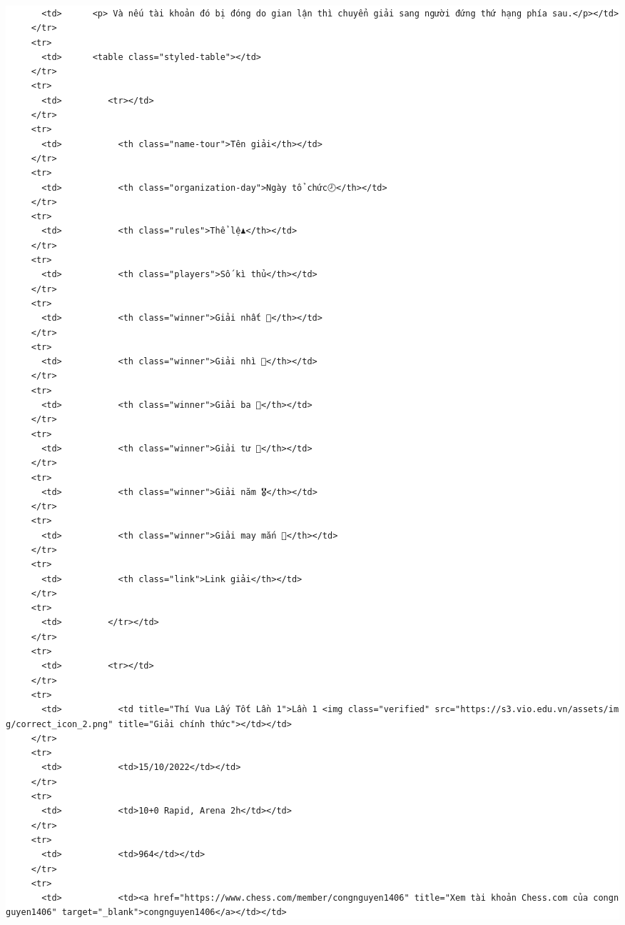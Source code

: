            <td>      <p> Và nếu tài khoản đó bị đóng do gian lận thì chuyển giải sang người đứng thứ hạng phía sau.</p></td>
         </tr>
         <tr>
           <td>      <table class="styled-table"></td>
         </tr>
         <tr>
           <td>         <tr></td>
         </tr>
         <tr>
           <td>           <th class="name-tour">Tên giải</th></td>
         </tr>
         <tr>
           <td>           <th class="organization-day">Ngày tổ chức🕗</th></td>
         </tr>
         <tr>
           <td>           <th class="rules">Thể lệ♟️</th></td>
         </tr>
         <tr>
           <td>           <th class="players">Số kì thủ</th></td>
         </tr>
         <tr>
           <td>           <th class="winner">Giải nhất 🥇</th></td>
         </tr>
         <tr>
           <td>           <th class="winner">Giải nhì 🥈</th></td>
         </tr>
         <tr>
           <td>           <th class="winner">Giải ba 🥉</th></td>
         </tr>
         <tr>
           <td>           <th class="winner">Giải tư 🏅</th></td>
         </tr>
         <tr>
           <td>           <th class="winner">Giải năm 🎖️</th></td>
         </tr>
         <tr>
           <td>           <th class="winner">Giải may mắn 🌟</th></td>
         </tr>
         <tr>
           <td>           <th class="link">Link giải</th></td>
         </tr>
         <tr>
           <td>         </tr></td>
         </tr>
         <tr>
           <td>         <tr></td>
         </tr>
         <tr>
           <td>           <td title="Thí Vua Lấy Tốt Lần 1">Lần 1 <img class="verified" src="https://s3.vio.edu.vn/assets/img/correct_icon_2.png" title="Giải chính thức"></td></td>
         </tr>
         <tr>
           <td>           <td>15/10/2022</td></td>
         </tr>
         <tr>
           <td>           <td>10+0 Rapid, Arena 2h</td></td>
         </tr>
         <tr>
           <td>           <td>964</td></td>
         </tr>
         <tr>
           <td>           <td><a href="https://www.chess.com/member/congnguyen1406" title="Xem tài khoản Chess.com của congnguyen1406" target="_blank">congnguyen1406</a></td></td>